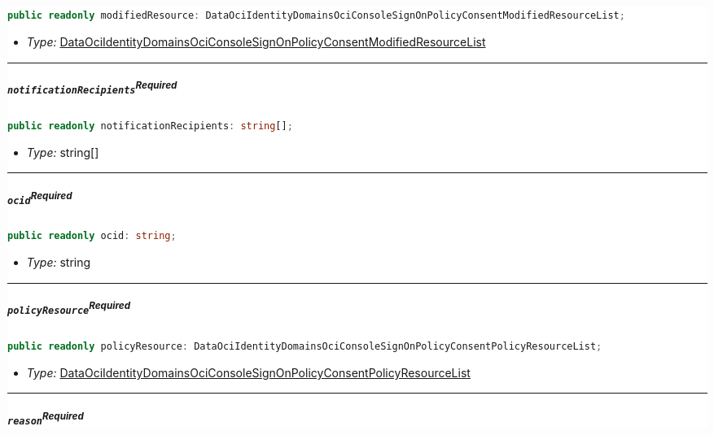 ```typescript
public readonly modifiedResource: DataOciIdentityDomainsOciConsoleSignOnPolicyConsentModifiedResourceList;
```

- *Type:* <a href="#rhizo-co-terraform-provider-oci.dataOciIdentityDomainsOciConsoleSignOnPolicyConsent.DataOciIdentityDomainsOciConsoleSignOnPolicyConsentModifiedResourceList">DataOciIdentityDomainsOciConsoleSignOnPolicyConsentModifiedResourceList</a>

---

##### `notificationRecipients`<sup>Required</sup> <a name="notificationRecipients" id="rhizo-co-terraform-provider-oci.dataOciIdentityDomainsOciConsoleSignOnPolicyConsent.DataOciIdentityDomainsOciConsoleSignOnPolicyConsent.property.notificationRecipients"></a>

```typescript
public readonly notificationRecipients: string[];
```

- *Type:* string[]

---

##### `ocid`<sup>Required</sup> <a name="ocid" id="rhizo-co-terraform-provider-oci.dataOciIdentityDomainsOciConsoleSignOnPolicyConsent.DataOciIdentityDomainsOciConsoleSignOnPolicyConsent.property.ocid"></a>

```typescript
public readonly ocid: string;
```

- *Type:* string

---

##### `policyResource`<sup>Required</sup> <a name="policyResource" id="rhizo-co-terraform-provider-oci.dataOciIdentityDomainsOciConsoleSignOnPolicyConsent.DataOciIdentityDomainsOciConsoleSignOnPolicyConsent.property.policyResource"></a>

```typescript
public readonly policyResource: DataOciIdentityDomainsOciConsoleSignOnPolicyConsentPolicyResourceList;
```

- *Type:* <a href="#rhizo-co-terraform-provider-oci.dataOciIdentityDomainsOciConsoleSignOnPolicyConsent.DataOciIdentityDomainsOciConsoleSignOnPolicyConsentPolicyResourceList">DataOciIdentityDomainsOciConsoleSignOnPolicyConsentPolicyResourceList</a>

---

##### `reason`<sup>Required</sup> <a name="reason" id="rhizo-co-terraform-provider-oci.dataOciIdentityDomainsOciConsoleSignOnPolicyConsent.DataOciIdentityDomainsOciConsoleSignOnPolicyConsent.property.reason"></a>
